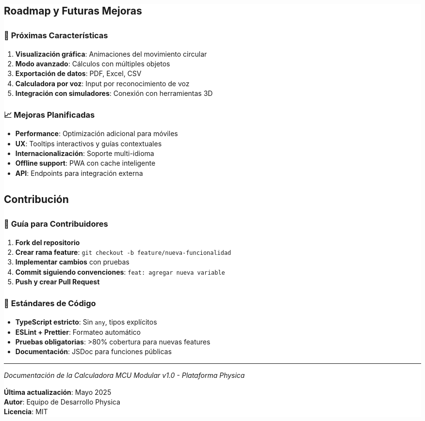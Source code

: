 ## Roadmap y Futuras Mejoras

### 🔮 **Próximas Características**

1. **Visualización gráfica**: Animaciones del movimiento circular
2. **Modo avanzado**: Cálculos con múltiples objetos
3. **Exportación de datos**: PDF, Excel, CSV
4. **Calculadora por voz**: Input por reconocimiento de voz
5. **Integración con simuladores**: Conexión con herramientas 3D

### 📈 **Mejoras Planificadas**

- **Performance**: Optimización adicional para móviles
- **UX**: Tooltips interactivos y guías contextuales
- **Internacionalización**: Soporte multi-idioma
- **Offline support**: PWA con cache inteligente
- **API**: Endpoints para integración externa

## Contribución

### 🤝 **Guía para Contribuidores**

1. **Fork del repositorio**
2. **Crear rama feature**: `git checkout -b feature/nueva-funcionalidad`
3. **Implementar cambios** con pruebas
4. **Commit siguiendo convenciones**: `feat: agregar nueva variable`
5. **Push y crear Pull Request**

### 📝 **Estándares de Código**

- **TypeScript estricto**: Sin `any`, tipos explícitos
- **ESLint + Prettier**: Formateo automático
- **Pruebas obligatorias**: >80% cobertura para nuevas features
- **Documentación**: JSDoc para funciones públicas

---

*Documentación de la Calculadora MCU Modular v1.0 - Plataforma Physica*

**Última actualización**: Mayo 2025  
**Autor**: Equipo de Desarrollo Physica  
**Licencia**: MIT
